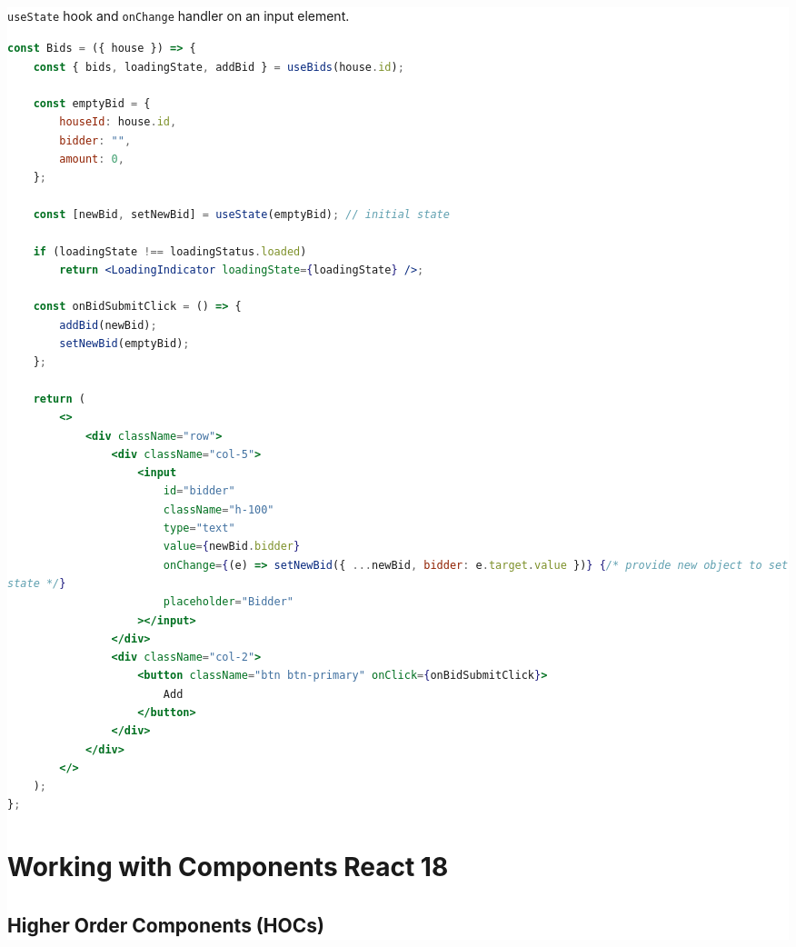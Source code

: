 `useState` hook and `onChange` handler on an input element.

````jsx
const Bids = ({ house }) => {
    const { bids, loadingState, addBid } = useBids(house.id);

    const emptyBid = {
        houseId: house.id,
        bidder: "",
        amount: 0,
    };

    const [newBid, setNewBid] = useState(emptyBid); // initial state

    if (loadingState !== loadingStatus.loaded)
        return <LoadingIndicator loadingState={loadingState} />;

    const onBidSubmitClick = () => {
        addBid(newBid);
        setNewBid(emptyBid);
    };

    return (
        <>
            <div className="row">
                <div className="col-5">
                    <input
                        id="bidder"
                        className="h-100"
                        type="text"
                        value={newBid.bidder}
                        onChange={(e) => setNewBid({ ...newBid, bidder: e.target.value })} {/* provide new object to set state */}
                        placeholder="Bidder"
                    ></input>
                </div>
                <div className="col-2">
                    <button className="btn btn-primary" onClick={onBidSubmitClick}>
                        Add
                    </button>
                </div>
            </div>
        </>
    );
};
````

# Working with Components React 18

## Higher Order Components (HOCs)
